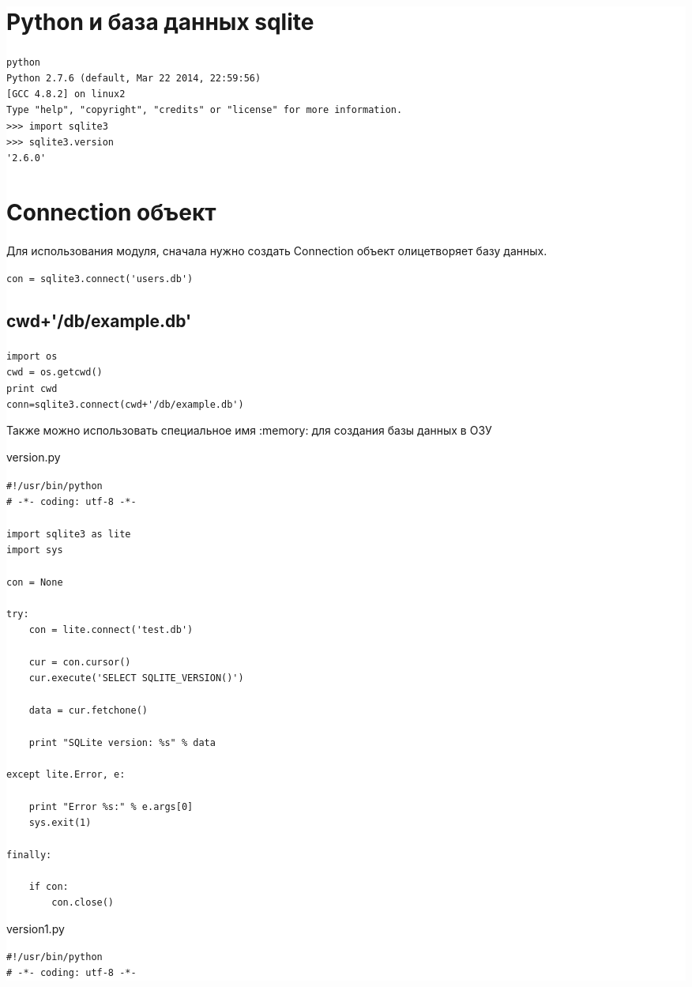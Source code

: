 # Python и база данных sqlite
```
python
Python 2.7.6 (default, Mar 22 2014, 22:59:56) 
[GCC 4.8.2] on linux2
Type "help", "copyright", "credits" or "license" for more information.
>>> import sqlite3
>>> sqlite3.version
'2.6.0'

```
# Connection объект 
Для использования модуля, сначала нужно создать Connection объект олицетворяет базу данных.

```
con = sqlite3.connect('users.db')
```
## cwd+'/db/example.db'
```
import os
cwd = os.getcwd()
print cwd
conn=sqlite3.connect(cwd+'/db/example.db')
```
Также можно использовать специальное имя :memory: для создания базы данных в ОЗУ

version.py
```
#!/usr/bin/python
# -*- coding: utf-8 -*-

import sqlite3 as lite
import sys

con = None

try:
    con = lite.connect('test.db')
    
    cur = con.cursor()    
    cur.execute('SELECT SQLITE_VERSION()')
    
    data = cur.fetchone()
    
    print "SQLite version: %s" % data                
    
except lite.Error, e:
    
    print "Error %s:" % e.args[0]
    sys.exit(1)
    
finally:
    
    if con:
        con.close()

```
version1.py
```
#!/usr/bin/python
# -*- coding: utf-8 -*-

```